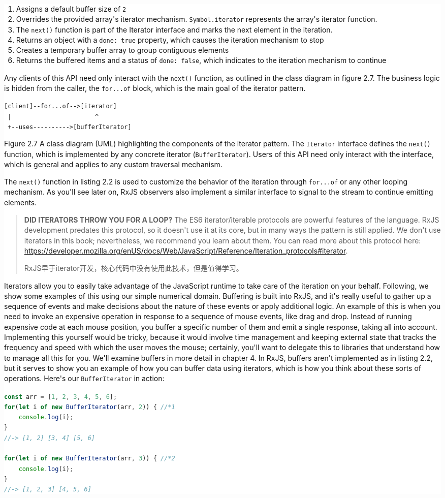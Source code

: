 1. Assigns a default buffer size of `2`
2. Overrides the provided array's iterator mechanism. `Symbol.iterator` represents the array's iterator function.
3. The `next()` function is part of the Iterator interface and marks the next element in the iteration.
4. Returns an object with a `done: true` property, which causes the iteration mechanism to stop
5. Creates a temporary buffer array to group contiguous elements
6. Returns the buffered items and a status of `done: false`, which indicates to the iteration mechanism to continue

Any clients of this API need only interact with the `next()` function, as outlined in the class diagram in figure 2.7. The business logic is hidden from the caller, the `for...of` block, which is the main goal of the iterator pattern.

```
[client]--for...of-->[iterator]
 |                       ^
 +--uses---------->[bufferIterator]
```



Figure 2.7 A class diagram (UML) highlighting the components of the iterator pattern. The `Iterator` interface defines the `next()` function, which is implemented by any concrete iterator (`BufferIterator`). Users of this API need only interact with the interface, which is general and applies to any custom traversal mechanism.

The `next()` function in listing 2.2 is used to customize the behavior of the iteration through `for...of` or any other looping mechanism. As you'll see later on, RxJS observers also implement a similar interface to signal to the stream to continue emitting elements.

> **DID ITERATORS THROW YOU FOR A LOOP?** The ES6 iterator/iterable protocols are powerful features of the language. RxJS development predates this protocol, so it doesn't use it at its core, but in many ways the pattern is still applied. We don't use iterators in this book; nevertheless, we recommend you learn about them. You can read more about this protocol here: https://developer.mozilla.org/enUS/docs/Web/JavaScript/Reference/Iteration_protocols#iterator.
>
> RxJS早于iterator开发，核心代码中没有使用此技术，但是值得学习。

Iterators allow you to easily take advantage of the JavaScript runtime to take care of the iteration on your behalf. Following, we show some examples of this using our simple numerical domain. Buffering is built into RxJS, and it's really useful to gather up a sequence of events and make decisions about the nature of these events or apply additional logic. An example of this is when you need to invoke an expensive operation in response to a sequence of mouse events, like drag and drop. Instead of running expensive code at each mouse position, you buffer a specific number of them and emit a single response, taking all into account. Implementing this yourself would be tricky, because it would involve time management and keeping external state that tracks the frequency and speed with which the user moves the mouse; certainly, you'll want to delegate this to libraries that understand how to manage all this for you. We'll examine buffers in more detail in chapter 4. In RxJS, buffers aren't implemented as in listing 2.2, but it serves to show you an example of how you can buffer data using iterators, which is how you think about these sorts of operations. Here's our `BufferIterator` in action:

```javascript
const arr = [1, 2, 3, 4, 5, 6];
for(let i of new BufferIterator(arr, 2)) { //*1
    console.log(i);
}
//-> [1, 2] [3, 4] [5, 6]

for(let i of new BufferIterator(arr, 3)) { //*2
    console.log(i);
}
//-> [1, 2, 3] [4, 5, 6]
```
